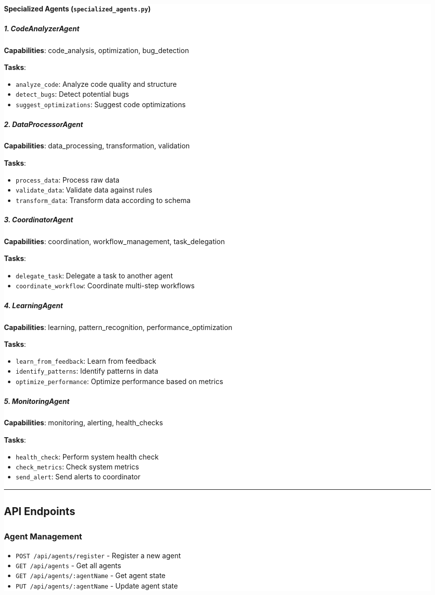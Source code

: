 #### Specialized Agents (`specialized_agents.py`)

##### 1. CodeAnalyzerAgent

**Capabilities**: code_analysis, optimization, bug_detection

**Tasks**:
- `analyze_code`: Analyze code quality and structure
- `detect_bugs`: Detect potential bugs
- `suggest_optimizations`: Suggest code optimizations

##### 2. DataProcessorAgent

**Capabilities**: data_processing, transformation, validation

**Tasks**:
- `process_data`: Process raw data
- `validate_data`: Validate data against rules
- `transform_data`: Transform data according to schema

##### 3. CoordinatorAgent

**Capabilities**: coordination, workflow_management, task_delegation

**Tasks**:
- `delegate_task`: Delegate a task to another agent
- `coordinate_workflow`: Coordinate multi-step workflows

##### 4. LearningAgent

**Capabilities**: learning, pattern_recognition, performance_optimization

**Tasks**:
- `learn_from_feedback`: Learn from feedback
- `identify_patterns`: Identify patterns in data
- `optimize_performance`: Optimize performance based on metrics

##### 5. MonitoringAgent

**Capabilities**: monitoring, alerting, health_checks

**Tasks**:
- `health_check`: Perform system health check
- `check_metrics`: Check system metrics
- `send_alert`: Send alerts to coordinator

---

## API Endpoints

### Agent Management

- `POST /api/agents/register` - Register a new agent
- `GET /api/agents` - Get all agents
- `GET /api/agents/:agentName` - Get agent state
- `PUT /api/agents/:agentName` - Update agent state
